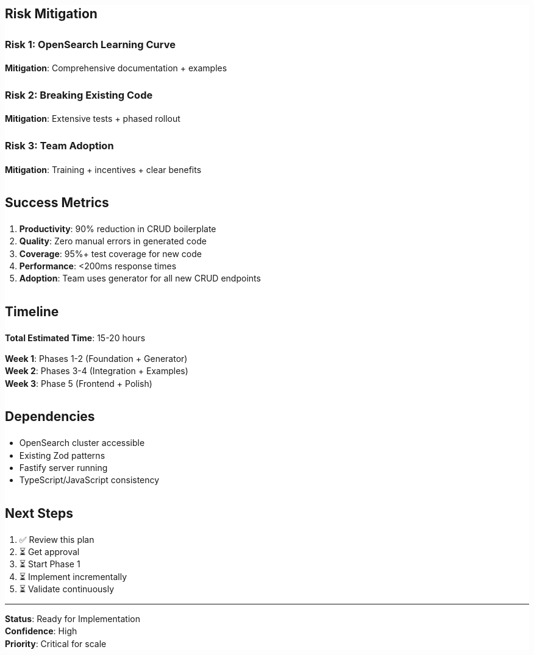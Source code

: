 ## Risk Mitigation

### Risk 1: OpenSearch Learning Curve
**Mitigation**: Comprehensive documentation + examples

### Risk 2: Breaking Existing Code
**Mitigation**: Extensive tests + phased rollout

### Risk 3: Team Adoption
**Mitigation**: Training + incentives + clear benefits

## Success Metrics

1. **Productivity**: 90% reduction in CRUD boilerplate
2. **Quality**: Zero manual errors in generated code
3. **Coverage**: 95%+ test coverage for new code
4. **Performance**: <200ms response times
5. **Adoption**: Team uses generator for all new CRUD endpoints

## Timeline

**Total Estimated Time**: 15-20 hours

**Week 1**: Phases 1-2 (Foundation + Generator)  
**Week 2**: Phases 3-4 (Integration + Examples)  
**Week 3**: Phase 5 (Frontend + Polish)

## Dependencies

- OpenSearch cluster accessible
- Existing Zod patterns
- Fastify server running
- TypeScript/JavaScript consistency

## Next Steps

1. ✅ Review this plan
2. ⏳ Get approval
3. ⏳ Start Phase 1
4. ⏳ Implement incrementally
5. ⏳ Validate continuously

---

**Status**: Ready for Implementation  
**Confidence**: High  
**Priority**: Critical for scale

